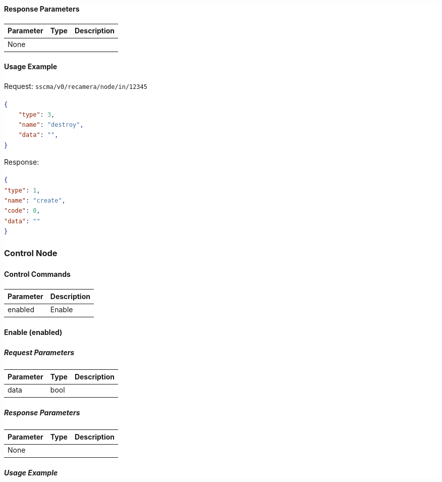 #### Response Parameters

| Parameter | Type | Description |
| --------- | ---- | ----------- |
| None      |      |             |

#### Usage Example

Request: `sscma/v0/recamera/node/in/12345`

```json
{
    "type": 3,
    "name": "destroy",
    "data": "",
}
```

Response:

```json
{
"type": 1,
"name": "create",
"code": 0,
"data": ""
}
```

### Control Node

#### Control Commands

| Parameter | Description |
| --------- | ----------- |
| enabled   | Enable      |

#### Enable (enabled)

##### Request Parameters

| Parameter | Type | Description |
| --------- | ---- | ----------- |
| data      | bool |             |

##### Response Parameters

| Parameter | Type | Description |
| --------- | ---- | ----------- |
| None      |      |             |

##### Usage Example

